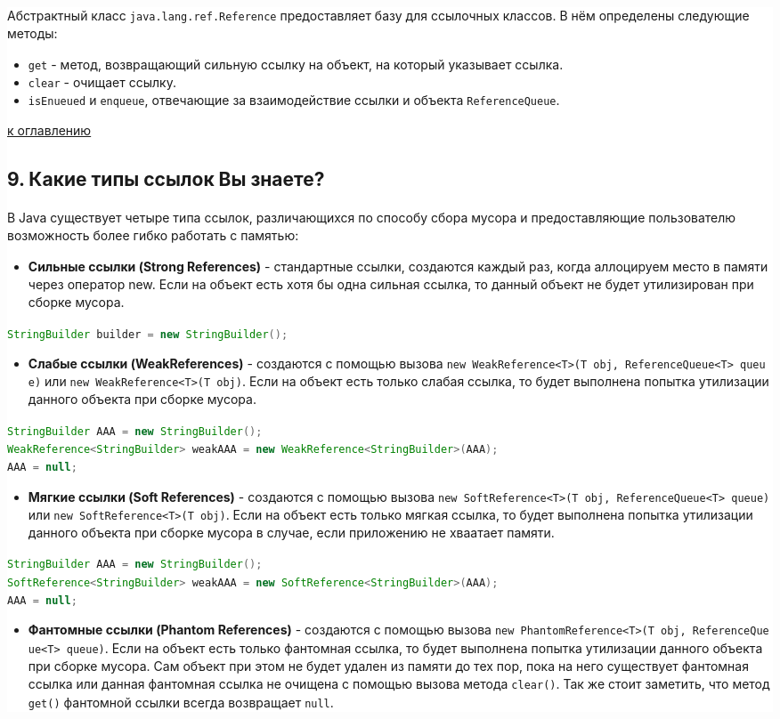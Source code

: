 Абстрактный класс `java.lang.ref.Reference` предоставляет базу для ссылочных классов. В нём определены следующие методы:

+ `get` - метод, возвращающий сильную ссылку на объект, на который указывает ссылка.
+ `clear` - очищает ссылку.
+ `isEnueued` и `enqueue`, отвечающие за взаимодействие ссылки и объекта `ReferenceQueue`.

[к оглавлению](#garbage-collection)

## 9. Какие типы ссылок Вы знаете?

В Java существует четыре типа ссылок, различающихся по способу сбора мусора и предоставляющие пользователю возможность
более гибко работать с памятью:

+ **Сильные ссылки (Strong References)** - стандартные ссылки, создаются каждый раз, когда аллоцируем место в памяти 
  через оператор new. Если на объект есть хотя бы одна сильная ссылка, то данный объект не будет утилизирован при сборке
  мусора.
  
```java
StringBuilder builder = new StringBuilder();
```

+ **Слабые ссылки (WeakReferences)** - создаются с помощью вызова `new WeakReference<T>(T obj, ReferenceQueue<T> queue)`
  или `new WeakReference<T>(T obj)`. Если на объект есть только слабая ссылка, то будет выполнена попытка утилизации 
  данного объекта при сборке мусора.
  
```java
StringBuilder AAA = new StringBuilder();
WeakReference<StringBuilder> weakAAA = new WeakReference<StringBuilder>(AAA);
AAA = null;
```

+ **Мягкие ссылки (Soft References)** - создаются с помощью вызова `new SoftReference<T>(T obj, ReferenceQueue<T> queue)` 
  или `new SoftReference<T>(T obj)`. Если на объект есть только мягкая ссылка, то будет выполнена попытка утилизации 
  данного объекта при сборке мусора в случае, если приложению не хваатает памяти.
  
```java
StringBuilder AAA = new StringBuilder();
SoftReference<StringBuilder> weakAAA = new SoftReference<StringBuilder>(AAA);
AAA = null;
```

+ **Фантомные ссылки (Phantom References)** - создаются с помощью вызова `new PhantomReference<T>(T obj, ReferenceQueue<T> queue)`. 
  Если на объект есть только фантомная ссылка, то будет выполнена попытка утилизации данного объекта при сборке мусора.
  Сам объект при этом не будет удален из памяти до тех пор, пока на него существует фантомная ссылка или данная 
  фантомная ссылка не очищена с помощью вызова метода `clear()`. Так же стоит заметить, что метод `get()` фантомной 
  ссылки всегда возвращает `null`.
  